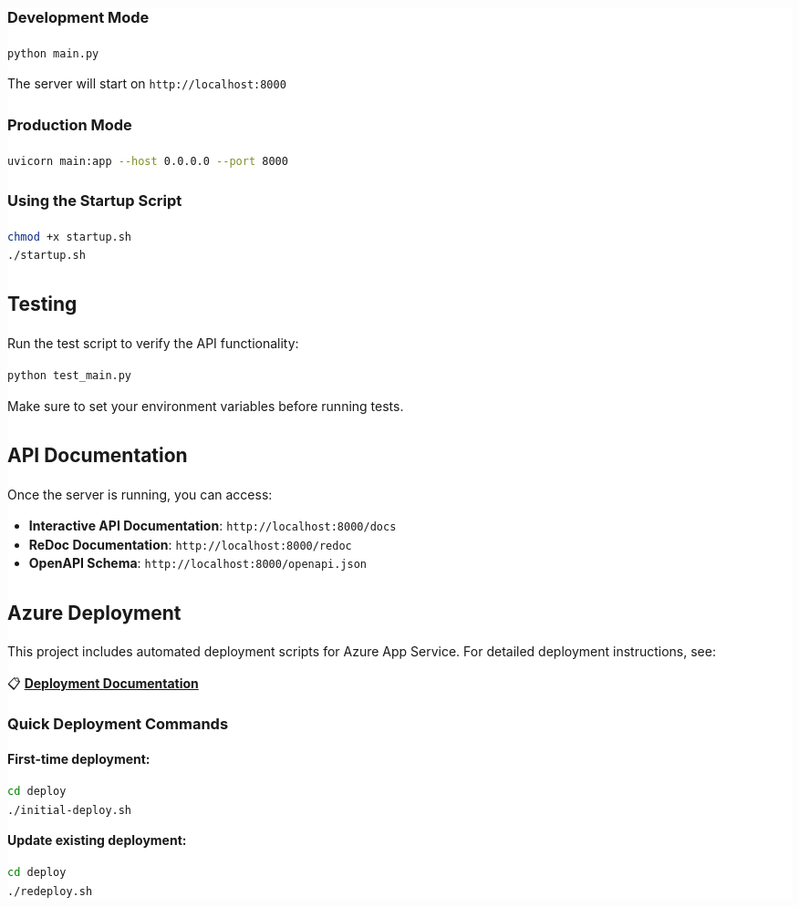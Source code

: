 ### Development Mode

```bash
python main.py
```

The server will start on `http://localhost:8000`

### Production Mode

```bash
uvicorn main:app --host 0.0.0.0 --port 8000
```

### Using the Startup Script

```bash
chmod +x startup.sh
./startup.sh
```

## Testing

Run the test script to verify the API functionality:

```bash
python test_main.py
```

Make sure to set your environment variables before running tests.

## API Documentation

Once the server is running, you can access:

- **Interactive API Documentation**: `http://localhost:8000/docs`
- **ReDoc Documentation**: `http://localhost:8000/redoc`
- **OpenAPI Schema**: `http://localhost:8000/openapi.json`

## Azure Deployment

This project includes automated deployment scripts for Azure App Service. For detailed deployment instructions, see:

📋 **[Deployment Documentation](deploy/DEPLOYMENT.md)**

### Quick Deployment Commands

**First-time deployment:**
```bash
cd deploy
./initial-deploy.sh
```

**Update existing deployment:**
```bash
cd deploy
./redeploy.sh
```
